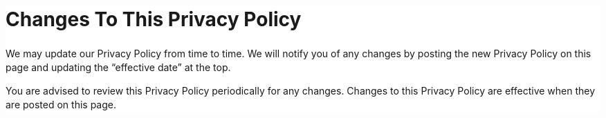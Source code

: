 # Changes To This Privacy Policy

We may update our Privacy Policy from time to time. We will notify you of any changes by posting the new Privacy Policy on this page and updating the “effective date” at the top.

You are advised to review this Privacy Policy periodically for any changes. Changes to this Privacy Policy are effective when they are posted on this page.